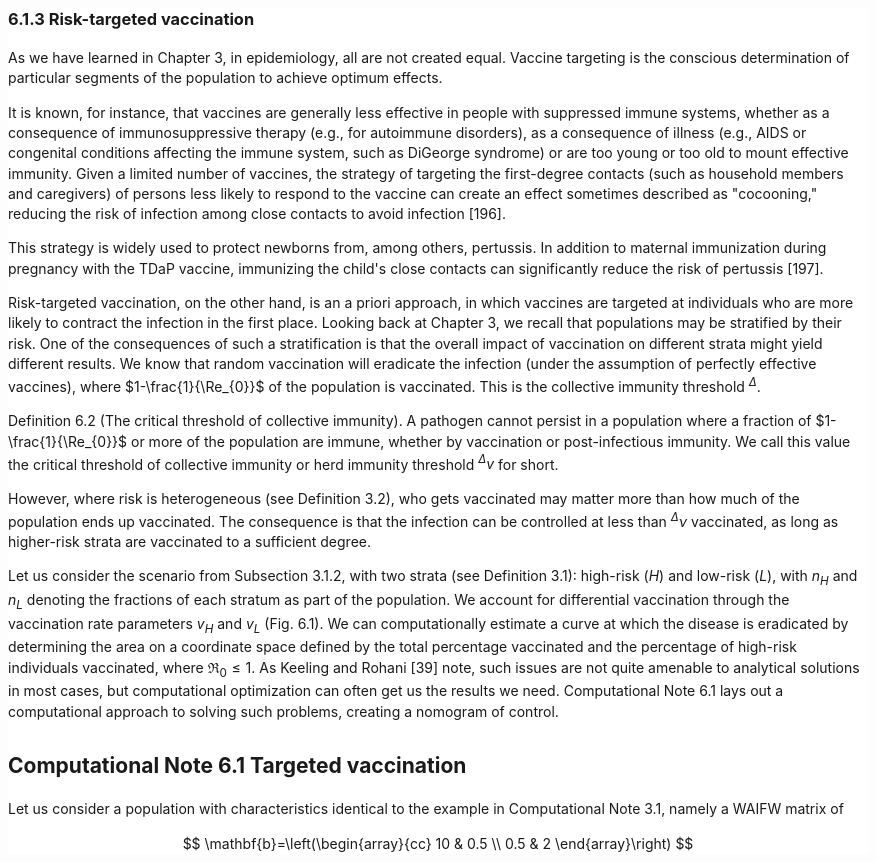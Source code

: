### 6.1.3 Risk-targeted vaccination

As we have learned in Chapter 3, in epidemiology, all are not created equal. Vaccine targeting is the conscious determination of particular segments of the population to achieve optimum effects.

It is known, for instance, that vaccines are generally less effective in people with suppressed immune systems, whether as a consequence of immunosuppressive therapy (e.g., for autoimmune disorders), as a consequence of illness (e.g., AIDS or congenital conditions affecting the immune system, such as DiGeorge syndrome) or are too young or too old to mount effective immunity. Given a limited number of vaccines, the strategy of targeting the first-degree contacts (such as household members and caregivers) of persons less likely to respond to the vaccine can create an effect sometimes described as "cocooning," reducing the risk of infection among close contacts to avoid infection [196].

This strategy is widely used to protect newborns from, among others, pertussis. In addition to maternal immunization during pregnancy with the $\mathrm{TDaP}$ vaccine, immunizing the child's close contacts can significantly reduce the risk of pertussis [197].

Risk-targeted vaccination, on the other hand, is an a priori approach, in which vaccines are targeted at individuals who are more likely to contract the infection in the first place. Looking back at Chapter 3, we recall that populations may be stratified by their risk. One of the consequences of such a stratification is that the overall impact of vaccination on different strata might yield different results. We know that random vaccination will eradicate the infection (under the assumption of perfectly effective vaccines), where $1-\frac{1}{\Re_{0}}$ of the population is vaccinated. This is the collective immunity threshold ${ }^{\Delta}$.

Definition 6.2 (The critical threshold of collective immunity). A pathogen cannot persist in a population where a fraction of $1-\frac{1}{\Re_{0}}$ or more of the population are immune, whether by vaccination or post-infectious immunity. We call this value the critical threshold of collective immunity or herd immunity threshold ${ }^{\Delta} v$ for short.

However, where risk is heterogeneous (see Definition 3.2), who gets vaccinated may matter more than how much of the population ends up vaccinated. The consequence is that the infection can be controlled at less than ${ }^{\Delta} \nu$ vaccinated, as long as higher-risk strata are vaccinated to a sufficient degree.

Let us consider the scenario from Subsection 3.1.2, with two strata (see Definition 3.1): high-risk $(H)$ and low-risk $(L)$, with $n_{H}$ and $n_{L}$ denoting the fractions of each stratum as part of the population. We account for differential vaccination through the vaccination rate parameters $v_{H}$ and $v_{L}$ (Fig. 6.1). We can computationally estimate a curve at which the disease is eradicated by determining the area on a coordinate space defined by the total percentage vaccinated and the percentage of high-risk individuals vaccinated, where $\Re_{0} \leq 1$. As Keeling and Rohani [39] note, such issues are not quite amenable to analytical solutions in most cases, but computational optimization can often get us the results we need. Computational Note 6.1 lays out a computational approach to solving such problems, creating a nomogram of control.

## Computational Note 6.1 Targeted vaccination

Let us consider a population with characteristics identical to the example in Computational Note 3.1, namely a WAIFW matrix of

$$
\mathbf{b}=\left(\begin{array}{cc}
10 & 0.5 \\
0.5 & 2
\end{array}\right)
$$
